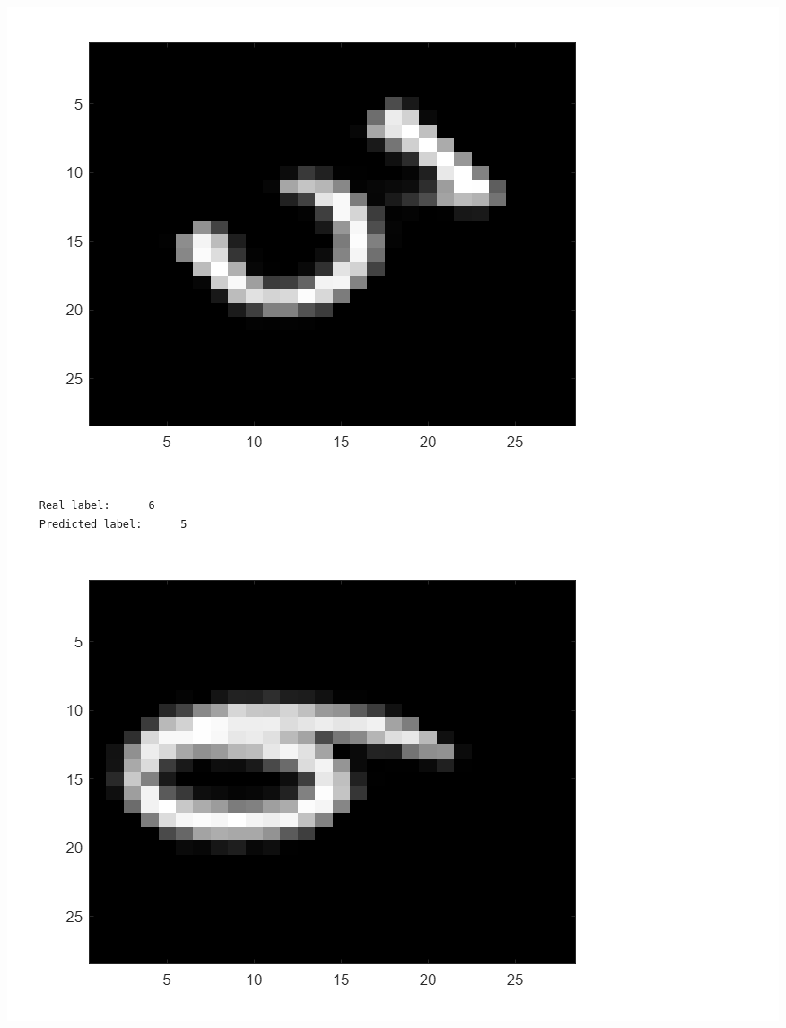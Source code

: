 ![figure_18.png](lab2_images/figure_18.png)


```text:Output
     Real label:      6 
     Predicted label:      5 
```


![figure_19.png](lab2_images/figure_19.png)

